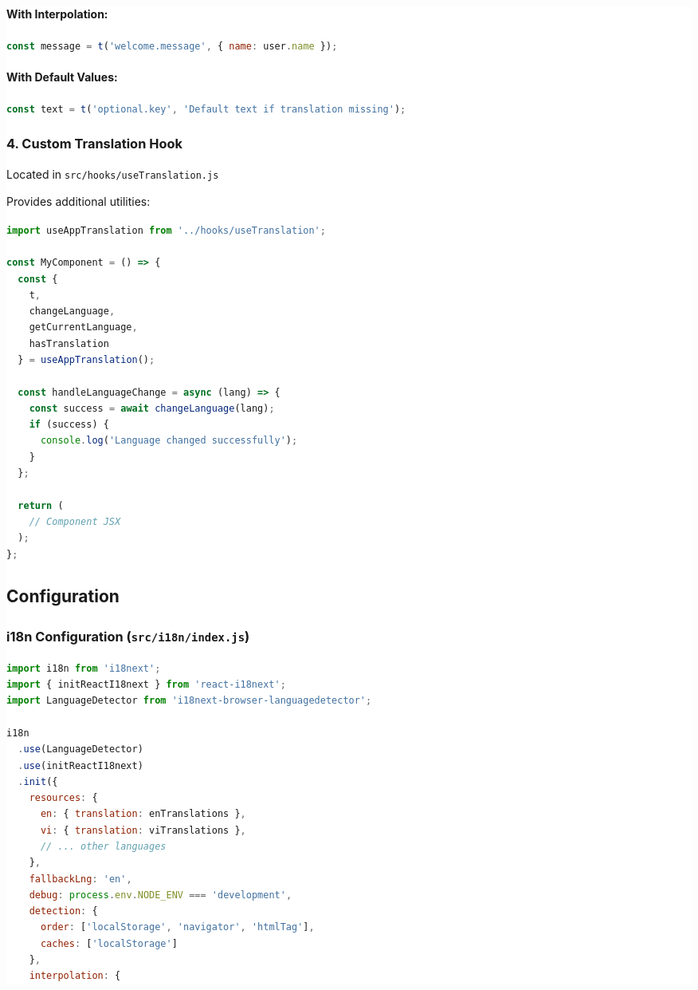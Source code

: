 #### With Interpolation:
```jsx
const message = t('welcome.message', { name: user.name });
```

#### With Default Values:
```jsx
const text = t('optional.key', 'Default text if translation missing');
```

### 4. Custom Translation Hook

Located in `src/hooks/useTranslation.js`

Provides additional utilities:

```jsx
import useAppTranslation from '../hooks/useTranslation';

const MyComponent = () => {
  const { 
    t, 
    changeLanguage, 
    getCurrentLanguage, 
    hasTranslation 
  } = useAppTranslation();

  const handleLanguageChange = async (lang) => {
    const success = await changeLanguage(lang);
    if (success) {
      console.log('Language changed successfully');
    }
  };

  return (
    // Component JSX
  );
};
```

## Configuration

### i18n Configuration (`src/i18n/index.js`)

```javascript
import i18n from 'i18next';
import { initReactI18next } from 'react-i18next';
import LanguageDetector from 'i18next-browser-languagedetector';

i18n
  .use(LanguageDetector)
  .use(initReactI18next)
  .init({
    resources: {
      en: { translation: enTranslations },
      vi: { translation: viTranslations },
      // ... other languages
    },
    fallbackLng: 'en',
    debug: process.env.NODE_ENV === 'development',
    detection: {
      order: ['localStorage', 'navigator', 'htmlTag'],
      caches: ['localStorage']
    },
    interpolation: {
```